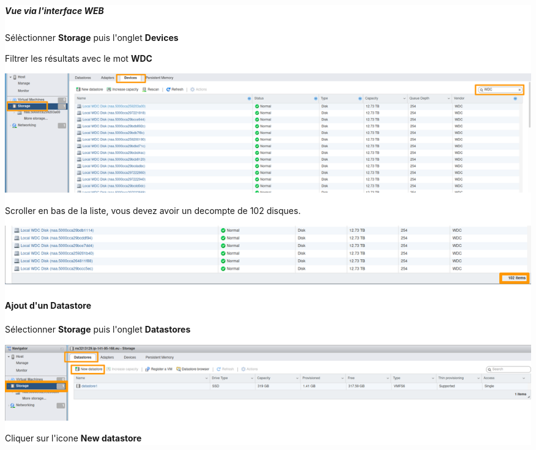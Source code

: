 ##### Vue via l'interface WEB

Sélèctionner __Storage__ puis l'onglet __Devices__

Filtrer les résultats avec le mot __WDC__

![esxi-devices-list](images/esxi-dashboard-view-01.png)

Scroller en bas de la liste, vous devez avoir un decompte de 102 disques.

![esxi-devices-count](images/esxi-dashboard-view-02.png)

#### Ajout d'un Datastore

Sélectionner __Storage__ puis l'onglet __Datastores__

![select-datastore-pane](images/esxi-dashboard-view-03.png)

Cliquer sur l'icone __New datastore__
